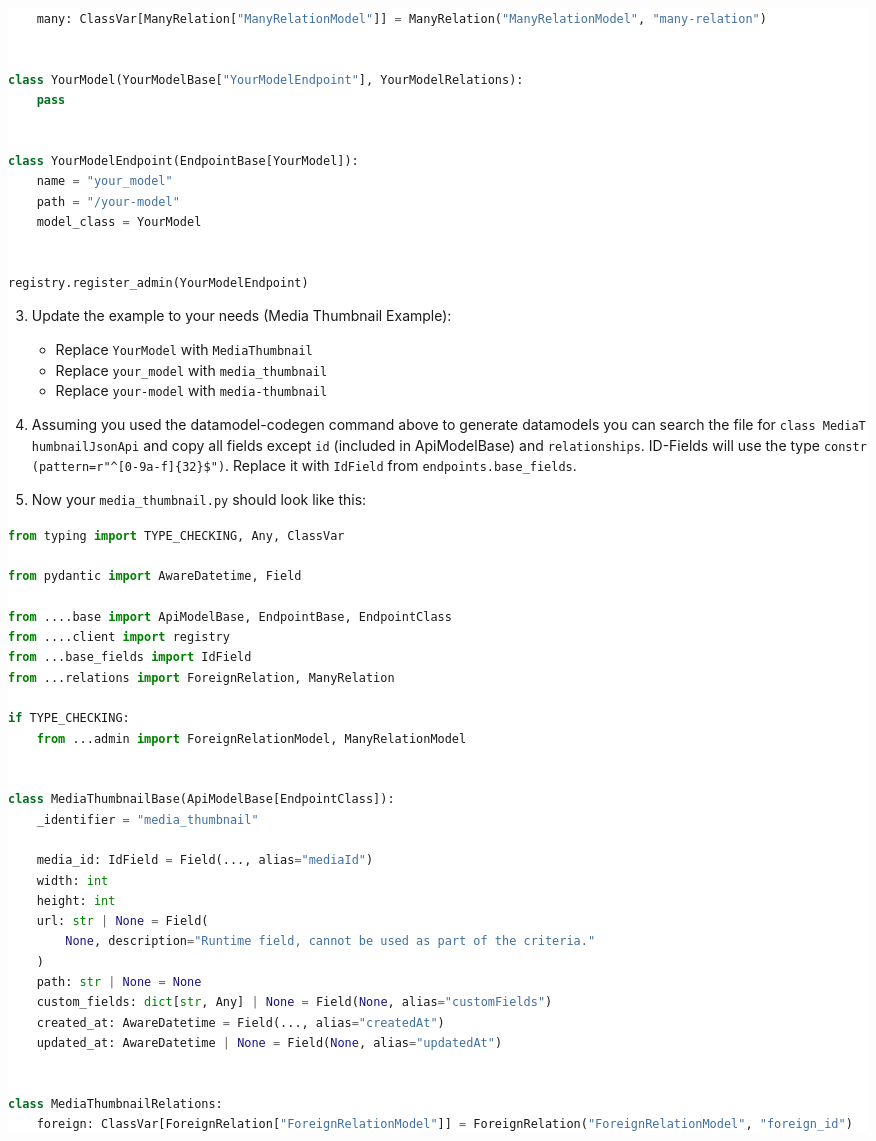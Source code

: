 ```python
    many: ClassVar[ManyRelation["ManyRelationModel"]] = ManyRelation("ManyRelationModel", "many-relation")


class YourModel(YourModelBase["YourModelEndpoint"], YourModelRelations):
    pass


class YourModelEndpoint(EndpointBase[YourModel]):
    name = "your_model"
    path = "/your-model"
    model_class = YourModel


registry.register_admin(YourModelEndpoint)

```

3. Update the example to your needs (Media Thumbnail Example):
    * Replace `YourModel` with `MediaThumbnail`
    * Replace `your_model` with `media_thumbnail`
    * Replace `your-model` with `media-thumbnail`

4. Assuming you used the datamodel-codegen command above to generate datamodels you can search the file for
`class MediaThumbnailJsonApi` and copy all fields except `id` (included in ApiModelBase) and `relationships`.
ID-Fields will use the type `constr(pattern=r"^[0-9a-f]{32}$")`. Replace it with `IdField` from `endpoints.base_fields`.

5. Now your `media_thumbnail.py` should look like this:

```python
from typing import TYPE_CHECKING, Any, ClassVar

from pydantic import AwareDatetime, Field

from ....base import ApiModelBase, EndpointBase, EndpointClass
from ....client import registry
from ...base_fields import IdField
from ...relations import ForeignRelation, ManyRelation

if TYPE_CHECKING:
    from ...admin import ForeignRelationModel, ManyRelationModel


class MediaThumbnailBase(ApiModelBase[EndpointClass]):
    _identifier = "media_thumbnail"

    media_id: IdField = Field(..., alias="mediaId")
    width: int
    height: int
    url: str | None = Field(
        None, description="Runtime field, cannot be used as part of the criteria."
    )
    path: str | None = None
    custom_fields: dict[str, Any] | None = Field(None, alias="customFields")
    created_at: AwareDatetime = Field(..., alias="createdAt")
    updated_at: AwareDatetime | None = Field(None, alias="updatedAt")


class MediaThumbnailRelations:
    foreign: ClassVar[ForeignRelation["ForeignRelationModel"]] = ForeignRelation("ForeignRelationModel", "foreign_id")
```